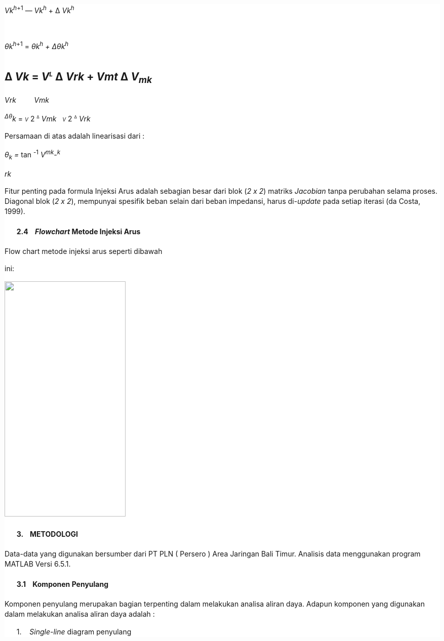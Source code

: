 <p><span class="font12" style="font-style:italic;">Vk<sup>h</sup></span><span class="font1"><sup>+</sup></span><span class="font11"><sup>1</sup> </span><span class="font4">— </span><span class="font12" style="font-style:italic;">Vk<sup>h</sup></span><span class="font4"> + ∆ </span><span class="font12" style="font-style:italic;">Vk<sup>h</sup></span></p>
</div><br clear="all">
<p><span class="font12" style="font-style:italic;">θ</span><span class="font8" style="font-style:italic;">k<sup>h</sup></span><span class="font1"><sup>+</sup></span><span class="font11"><sup>1</sup> </span><span class="font4">= </span><span class="font12" style="font-style:italic;">θ</span><span class="font8" style="font-style:italic;">k<sup>h</sup> + ∆</span><span class="font12" style="font-style:italic;">θ</span><span class="font8" style="font-style:italic;">k<sup>h</sup></span></p>
<h2><a name="bookmark25"></a><span class="font12"><a name="bookmark26"></a>∆ </span><span class="font11" style="font-style:italic;">V</span><span class="font8" style="font-style:italic;">k</span><span class="font12"> = </span><span class="font11" style="font-style:italic;font-variant:small-caps;">V<sup>l</sup></span><span class="font12"> ∆ </span><span class="font11" style="font-style:italic;">V</span><span class="font8" style="font-style:italic;">rk</span><span class="font12"> + </span><span class="font11" style="font-style:italic;">Vmt</span><span class="font12"> ∆ </span><span class="font11" style="font-style:italic;">V<sub>mk</sub></span></h2>
<p><span class="font11" style="font-style:italic;">V</span><span class="font8" style="font-style:italic;">rk &nbsp;&nbsp;&nbsp;&nbsp;&nbsp;&nbsp;&nbsp;&nbsp;</span><span class="font11" style="font-style:italic;">V</span><span class="font8" style="font-style:italic;">mk</span></p>
<p><span class="font4" style="font-style:italic;"><sup>∆</sup></span><span class="font3" style="font-style:italic;"><sup>θ</sup></span><span class="font8" style="font-style:italic;">k</span><span class="font12"> = </span><span class="font11" style="font-style:italic;font-variant:small-caps;">v</span><span class="font8"> 2 </span><span class="font3" style="font-variant:small-caps;"><sup>δ</sup> </span><span class="font11" style="font-style:italic;">V</span><span class="font8" style="font-style:italic;">mk &nbsp;&nbsp;</span><span class="font11" style="font-style:italic;font-variant:small-caps;">v</span><span class="font8"> 2 </span><span class="font3" style="font-variant:small-caps;"><sup>δ</sup> </span><span class="font11" style="font-style:italic;">V</span><span class="font8" style="font-style:italic;">rk</span></p>
<p><span class="font11">Persamaan di atas adalah linearisasi dari :</span></p>
<p><span class="font8" style="font-style:italic;">θ<sub>k</sub> </span><span class="font4" style="font-style:italic;">=</span><span class="font11"> tan </span><span class="font1"><sup>-</sup></span><span class="font11"><sup>1</sup> </span><span class="font11" style="font-style:italic;">V</span><span class="font8" style="font-style:italic;"><sup>mk</sup>-<sup>k</sup></span></p>
<p><span class="font8" style="font-style:italic;">rk</span></p>
<p><span class="font11">Fitur penting pada formula Injeksi Arus adalah sebagian besar dari blok (</span><span class="font11" style="font-style:italic;">2 x 2</span><span class="font11">) matriks </span><span class="font11" style="font-style:italic;">Jacobian </span><span class="font11">tanpa perubahan selama proses. Diagonal blok (</span><span class="font11" style="font-style:italic;">2 x 2</span><span class="font11">), mempunyai spesifik beban selain dari beban impedansi, harus di-</span><span class="font11" style="font-style:italic;">update</span><span class="font11"> pada setiap iterasi (da Costa, 1999).</span></p>
<ul style="list-style:none;"><li>
<h4><a name="bookmark27"></a><span class="font11" style="font-weight:bold;"><a name="bookmark28"></a>2.4</span><span class="font11" style="font-weight:bold;font-style:italic;"> &nbsp;&nbsp;&nbsp;Flowchart</span><span class="font11" style="font-weight:bold;"> Metode Injeksi Arus</span></h4></li></ul>
<p><span class="font11">Flow chart metode injeksi arus seperti dibawah</span></p>
<p><span class="font11">ini:</span></p><img src="https://jurnal.harianregional.com/media/1577-1.png" alt="" style="width:179pt;height:349pt;">
<ul style="list-style:none;"><li>
<h4><a name="bookmark29"></a><span class="font11" style="font-weight:bold;"><a name="bookmark30"></a>3. &nbsp;&nbsp;&nbsp;METODOLOGI</span></h4></li></ul>
<p><span class="font11">Data-data yang digunakan bersumber dari PT PLN ( Persero ) Area Jaringan Bali Timur. Analisis data menggunakan program MATLAB Versi 6.5.1.</span></p>
<ul style="list-style:none;"><li>
<h4><a name="bookmark31"></a><span class="font11" style="font-weight:bold;"><a name="bookmark32"></a>3.1 &nbsp;&nbsp;&nbsp;Komponen Penyulang</span></h4></li></ul>
<p><span class="font11">Komponen penyulang merupakan bagian terpenting dalam melakukan analisa aliran daya. Adapun komponen yang digunakan dalam melakukan analisa aliran daya adalah :</span></p>
<ul style="list-style:none;"><li>
<p><span class="font11">1.</span><span class="font11" style="font-style:italic;"> &nbsp;&nbsp;&nbsp;Single-line</span><span class="font11"> diagram penyulang</span></p></li>
<li>